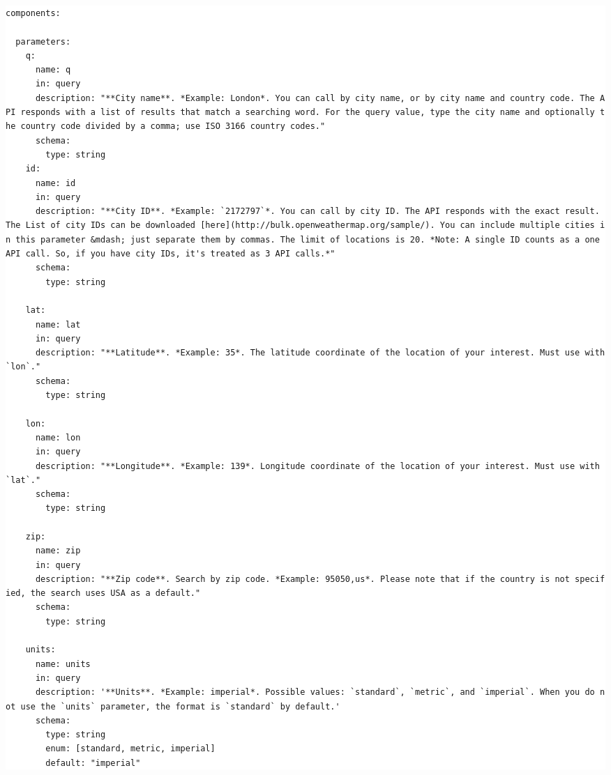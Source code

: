     components:

      parameters:
        q:
          name: q
          in: query
          description: "**City name**. *Example: London*. You can call by city name, or by city name and country code. The API responds with a list of results that match a searching word. For the query value, type the city name and optionally the country code divided by a comma; use ISO 3166 country codes."
          schema:
            type: string
        id:
          name: id
          in: query
          description: "**City ID**. *Example: `2172797`*. You can call by city ID. The API responds with the exact result. The List of city IDs can be downloaded [here](http://bulk.openweathermap.org/sample/). You can include multiple cities in this parameter &mdash; just separate them by commas. The limit of locations is 20. *Note: A single ID counts as a one API call. So, if you have city IDs, it's treated as 3 API calls.*"
          schema:
            type: string

        lat:
          name: lat
          in: query
          description: "**Latitude**. *Example: 35*. The latitude coordinate of the location of your interest. Must use with `lon`."
          schema:
            type: string

        lon:
          name: lon
          in: query
          description: "**Longitude**. *Example: 139*. Longitude coordinate of the location of your interest. Must use with `lat`."
          schema:
            type: string

        zip:
          name: zip
          in: query
          description: "**Zip code**. Search by zip code. *Example: 95050,us*. Please note that if the country is not specified, the search uses USA as a default."
          schema:
            type: string

        units:
          name: units
          in: query
          description: '**Units**. *Example: imperial*. Possible values: `standard`, `metric`, and `imperial`. When you do not use the `units` parameter, the format is `standard` by default.'
          schema:
            type: string
            enum: [standard, metric, imperial]
            default: "imperial"
